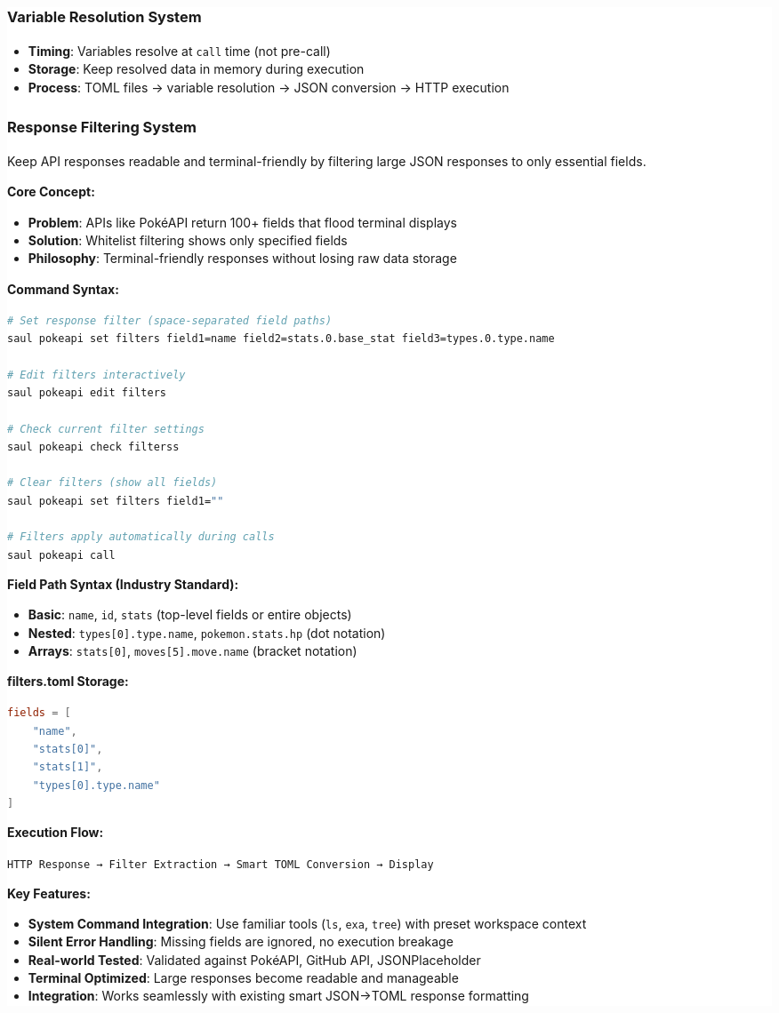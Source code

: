 ### Variable Resolution System
- **Timing**: Variables resolve at `call` time (not pre-call)
- **Storage**: Keep resolved data in memory during execution
- **Process**: TOML files → variable resolution → JSON conversion → HTTP execution

### Response Filtering System
Keep API responses readable and terminal-friendly by filtering large JSON responses to only essential fields.

**Core Concept:**
- **Problem**: APIs like PokéAPI return 100+ fields that flood terminal displays
- **Solution**: Whitelist filtering shows only specified fields
- **Philosophy**: Terminal-friendly responses without losing raw data storage

**Command Syntax:**
```bash
# Set response filter (space-separated field paths)
saul pokeapi set filters field1=name field2=stats.0.base_stat field3=types.0.type.name

# Edit filters interactively
saul pokeapi edit filters

# Check current filter settings
saul pokeapi check filterss

# Clear filters (show all fields)
saul pokeapi set filters field1=""

# Filters apply automatically during calls
saul pokeapi call
```

**Field Path Syntax (Industry Standard):**
- **Basic**: `name`, `id`, `stats` (top-level fields or entire objects)
- **Nested**: `types[0].type.name`, `pokemon.stats.hp` (dot notation)
- **Arrays**: `stats[0]`, `moves[5].move.name` (bracket notation)

**filters.toml Storage:**
```toml
fields = [
    "name",
    "stats[0]", 
    "stats[1]",
    "types[0].type.name"
]
```

**Execution Flow:**
```
HTTP Response → Filter Extraction → Smart TOML Conversion → Display
```

**Key Features:**
- **System Command Integration**: Use familiar tools (`ls`, `exa`, `tree`) with preset workspace context
- **Silent Error Handling**: Missing fields are ignored, no execution breakage
- **Real-world Tested**: Validated against PokéAPI, GitHub API, JSONPlaceholder
- **Terminal Optimized**: Large responses become readable and manageable
- **Integration**: Works seamlessly with existing smart JSON→TOML response formatting
